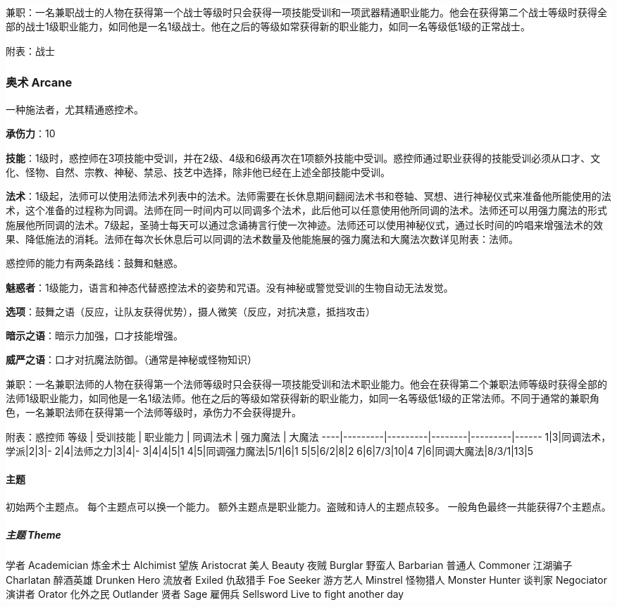 兼职：一名兼职战士的人物在获得第一个战士等级时只会获得一项技能受训和一项武器精通职业能力。他会在获得第二个战士等级时获得全部的战士1级职业能力，如同他是一名1级战士。他在之后的等级如常获得新的职业能力，如同一名等级低1级的正常战士。

附表：战士

### 奥术 Arcane

一种施法者，尤其精通惑控术。

**承伤力**：10

**技能**：1级时，惑控师在3项技能中受训，并在2级、4级和6级再次在1项额外技能中受训。惑控师通过职业获得的技能受训必须从口才、文化、怪物、自然、宗教、神秘、禁忌、技艺中选择，除非他已经在上述全部技能中受训。

**法术**：1级起，法师可以使用法师法术列表中的法术。法师需要在长休息期间翻阅法术书和卷轴、冥想、进行神秘仪式来准备他所能使用的法术，这个准备的过程称为同调。法师在同一时间内可以同调多个法术，此后他可以任意使用他所同调的法术。法师还可以用强力魔法的形式施展他所同调的法术。7级起，圣骑士每天可以通过念诵祷言行使一次神迹。法师还可以使用神秘仪式，通过长时间的吟唱来增强法术的效果、降低施法的消耗。法师在每次长休息后可以同调的法术数量及他能施展的强力魔法和大魔法次数详见附表：法师。

惑控师的能力有两条路线：鼓舞和魅惑。

**魅惑者**：1级能力，语言和神态代替惑控法术的姿势和咒语。没有神秘或警觉受训的生物自动无法发觉。

**选项**：鼓舞之语（反应，让队友获得优势），摄人微笑（反应，对抗决意，抵挡攻击）

**暗示之语**：暗示力加强，口才技能增强。

**威严之语**：口才对抗魔法防御。（通常是神秘或怪物知识）

兼职：一名兼职法师的人物在获得第一个法师等级时只会获得一项技能受训和法术职业能力。他会在获得第二个兼职法师等级时获得全部的法师1级职业能力，如同他是一名1级法师。他在之后的等级如常获得新的职业能力，如同一名等级低1级的正常法师。不同于通常的兼职角色，一名兼职法师在获得第一个法师等级时，承伤力不会获得提升。

附表：惑控师
等级 | 受训技能 | 职业能力 | 同调法术 | 强力魔法 | 大魔法
----|---------|---------|--------|---------|------
1|3|同调法术，学派|2|3|-
2|4|法师之力|3|4|-
3|4|4|5|1
4|5|同调强力魔法|5/1|6|1
5|5|6/2|8|2
6|6|7/3|10|4
7|6|同调大魔法|8/3/1|13|5

#### 主题

初始两个主题点。
每个主题点可以换一个能力。
额外主题点是职业能力。盗贼和诗人的主题点较多。
一般角色最终一共能获得7个主题点。

##### 主题 Theme

学者 Academician
炼金术士 Alchimist
望族 Aristocrat
美人 Beauty
夜贼 Burglar
野蛮人 Barbarian
普通人 Commoner
江湖骗子 Charlatan
醉酒英雄 Drunken Hero
流放者 Exiled
仇敌猎手 Foe Seeker
游方艺人 Minstrel
怪物猎人 Monster Hunter
谈判家 Negociator
演讲者 Orator
化外之民 Outlander
贤者 Sage
雇佣兵 Sellsword
Live to fight another day